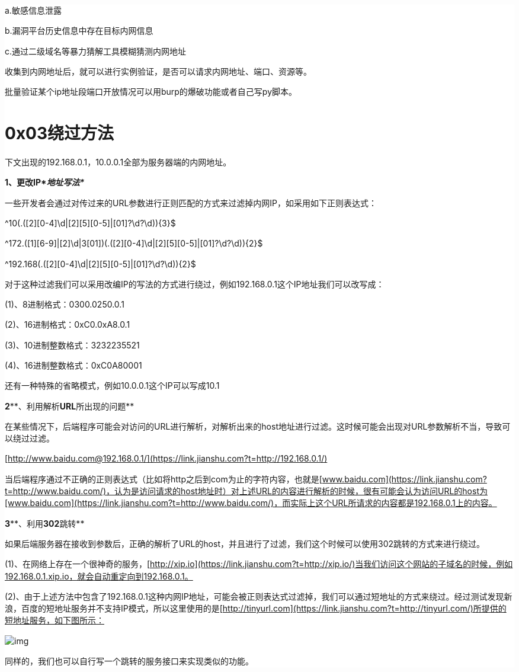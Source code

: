 a.敏感信息泄露

b.漏洞平台历史信息中存在目标内网信息

c.通过二级域名等暴力猜解工具模糊猜测内网地址

收集到内网地址后，就可以进行实例验证，是否可以请求内网地址、端口、资源等。

批量验证某个ip地址段端口开放情况可以用burp的爆破功能或者自己写py脚本。

# 0x03绕过方法

下文出现的192.168.0.1，10.0.0.1全部为服务器端的内网地址。

**1、更改IP\**地址写法\****

一些开发者会通过对传过来的URL参数进行正则匹配的方式来过滤掉内网IP，如采用如下正则表达式：

^10(\.([2][0-4]\d|[2][5][0-5]|[01]?\d?\d)){3}$

^172\.([1][6-9]|[2]\d|3[01])(\.([2][0-4]\d|[2][5][0-5]|[01]?\d?\d)){2}$

^192\.168(\.([2][0-4]\d|[2][5][0-5]|[01]?\d?\d)){2}$

对于这种过滤我们可以采用改编IP的写法的方式进行绕过，例如192.168.0.1这个IP地址我们可以改写成：

(1)、8进制格式：0300.0250.0.1

(2)、16进制格式：0xC0.0xA8.0.1

(3)、10进制整数格式：3232235521

(4)、16进制整数格式：0xC0A80001

还有一种特殊的省略模式，例如10.0.0.1这个IP可以写成10.1

**2****、利用解析****URL****所出现的问题**

在某些情况下，后端程序可能会对访问的URL进行解析，对解析出来的host地址进行过滤。这时候可能会出现对URL参数解析不当，导致可以绕过过滤。

[http://www.baidu.com@192.168.0.1/](https://link.jianshu.com?t=http://192.168.0.1/)



当后端程序通过不正确的正则表达式（比如将http之后到com为止的字符内容，也就是[www.baidu.com](https://link.jianshu.com?t=http://www.baidu.com/)，认为是访问请求的host地址时）对上述URL的内容进行解析的时候，很有可能会认为访问URL的host为[www.baidu.com](https://link.jianshu.com?t=http://www.baidu.com/)，而实际上这个URL所请求的内容都是192.168.0.1上的内容。

**3****、利用****302****跳转**

如果后端服务器在接收到参数后，正确的解析了URL的host，并且进行了过滤，我们这个时候可以使用302跳转的方式来进行绕过。

(1)、在网络上存在一个很神奇的服务，[http://xip.io](https://link.jianshu.com?t=http://xip.io/)当我们访问这个网站的子域名的时候，例如192.168.0.1.xip.io，就会自动重定向到192.168.0.1。

(2)、由于上述方法中包含了192.168.0.1这种内网IP地址，可能会被正则表达式过滤掉，我们可以通过短地址的方式来绕过。经过测试发现新浪，百度的短地址服务并不支持IP模式，所以这里使用的是[http://tinyurl.com](https://link.jianshu.com?t=http://tinyurl.com/)所提供的短地址服务，如下图所示：



![img](https:////upload-images.jianshu.io/upload_images/8531973-3a434cd0d2b841c8.png!small?imageMogr2/auto-orient/strip|imageView2/2/w/481/format/webp)

同样的，我们也可以自行写一个跳转的服务接口来实现类似的功能。
